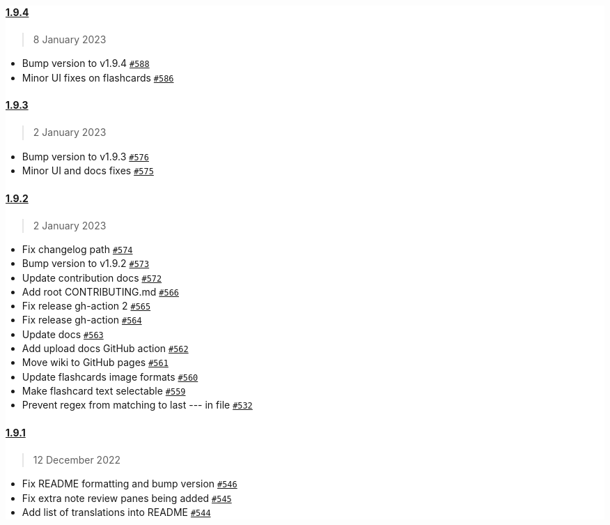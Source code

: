 #### [1.9.4](https://github.com/4Source/obsidian-spaced-repetition/compare/1.9.3...1.9.4)

> 8 January 2023

-   Bump version to v1.9.4 [`#588`](https://github.com/4Source/obsidian-spaced-repetition/pull/588)
-   Minor UI fixes on flashcards [`#586`](https://github.com/4Source/obsidian-spaced-repetition/pull/586)

#### [1.9.3](https://github.com/4Source/obsidian-spaced-repetition/compare/1.9.2...1.9.3)

> 2 January 2023

-   Bump version to v1.9.3 [`#576`](https://github.com/4Source/obsidian-spaced-repetition/pull/576)
-   Minor UI and docs fixes [`#575`](https://github.com/4Source/obsidian-spaced-repetition/pull/575)

#### [1.9.2](https://github.com/4Source/obsidian-spaced-repetition/compare/1.9.1...1.9.2)

> 2 January 2023

-   Fix changelog path [`#574`](https://github.com/4Source/obsidian-spaced-repetition/pull/574)
-   Bump version to v1.9.2 [`#573`](https://github.com/4Source/obsidian-spaced-repetition/pull/573)
-   Update contribution docs [`#572`](https://github.com/4Source/obsidian-spaced-repetition/pull/572)
-   Add root CONTRIBUTING.md [`#566`](https://github.com/4Source/obsidian-spaced-repetition/pull/566)
-   Fix release gh-action 2 [`#565`](https://github.com/4Source/obsidian-spaced-repetition/pull/565)
-   Fix release gh-action [`#564`](https://github.com/4Source/obsidian-spaced-repetition/pull/564)
-   Update docs [`#563`](https://github.com/4Source/obsidian-spaced-repetition/pull/563)
-   Add upload docs GitHub action [`#562`](https://github.com/4Source/obsidian-spaced-repetition/pull/562)
-   Move wiki to GitHub pages [`#561`](https://github.com/4Source/obsidian-spaced-repetition/pull/561)
-   Update flashcards image formats [`#560`](https://github.com/4Source/obsidian-spaced-repetition/pull/560)
-   Make flashcard text selectable [`#559`](https://github.com/4Source/obsidian-spaced-repetition/pull/559)
-   Prevent regex from matching to last --- in file [`#532`](https://github.com/4Source/obsidian-spaced-repetition/pull/532)

#### [1.9.1](https://github.com/4Source/obsidian-spaced-repetition/compare/1.9.0...1.9.1)

> 12 December 2022

-   Fix README formatting and bump version [`#546`](https://github.com/4Source/obsidian-spaced-repetition/pull/546)
-   Fix extra note review panes being added [`#545`](https://github.com/4Source/obsidian-spaced-repetition/pull/545)
-   Add list of translations into README [`#544`](https://github.com/4Source/obsidian-spaced-repetition/pull/544)
